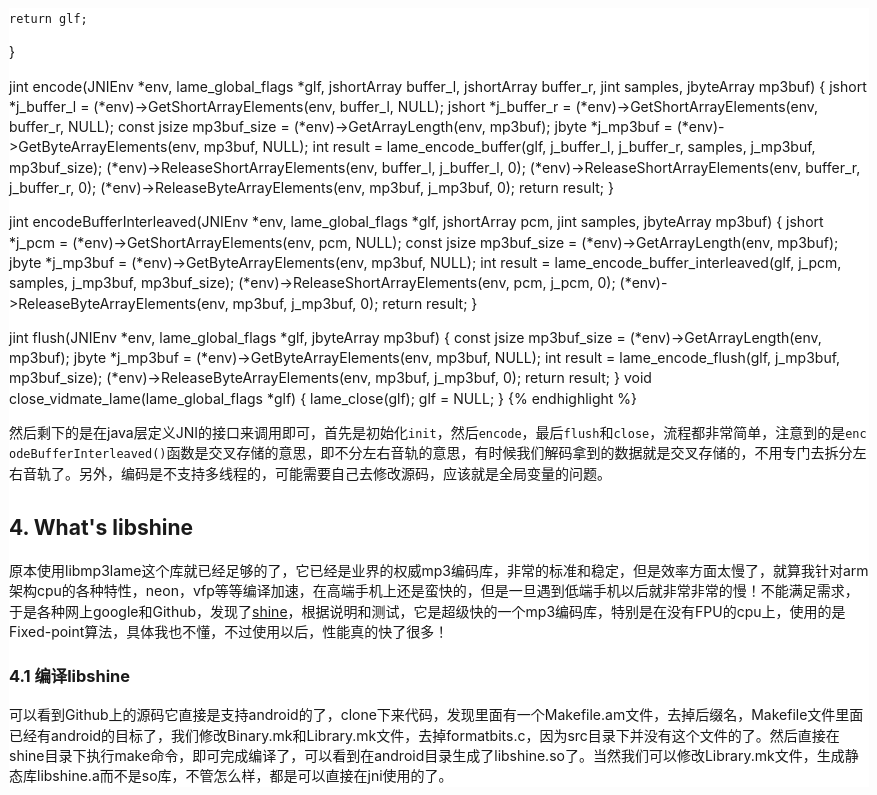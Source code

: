    return glf;
}

jint encode(JNIEnv *env, lame_global_flags *glf, jshortArray buffer_l, jshortArray buffer_r,
        jint samples, jbyteArray mp3buf) {
    jshort *j_buffer_l = (*env)->GetShortArrayElements(env, buffer_l, NULL);
    jshort *j_buffer_r = (*env)->GetShortArrayElements(env, buffer_r, NULL);
    const jsize mp3buf_size = (*env)->GetArrayLength(env, mp3buf);
    jbyte *j_mp3buf = (*env)->GetByteArrayElements(env, mp3buf, NULL);
    int result = lame_encode_buffer(glf, j_buffer_l, j_buffer_r, samples, j_mp3buf, mp3buf_size);
    (*env)->ReleaseShortArrayElements(env, buffer_l, j_buffer_l, 0);
    (*env)->ReleaseShortArrayElements(env, buffer_r, j_buffer_r, 0);
    (*env)->ReleaseByteArrayElements(env, mp3buf, j_mp3buf, 0);
    return result;
}

jint encodeBufferInterleaved(JNIEnv *env, lame_global_flags *glf,
        jshortArray pcm, jint samples, jbyteArray mp3buf) {
    jshort *j_pcm = (*env)->GetShortArrayElements(env, pcm, NULL);
    const jsize mp3buf_size = (*env)->GetArrayLength(env, mp3buf);
    jbyte *j_mp3buf = (*env)->GetByteArrayElements(env, mp3buf, NULL);
    int result = lame_encode_buffer_interleaved(glf, j_pcm, samples, j_mp3buf, mp3buf_size);
    (*env)->ReleaseShortArrayElements(env, pcm, j_pcm, 0);
    (*env)->ReleaseByteArrayElements(env, mp3buf, j_mp3buf, 0);
    return result;
}

jint flush(JNIEnv *env, lame_global_flags *glf, jbyteArray mp3buf) {
    const jsize mp3buf_size = (*env)->GetArrayLength(env, mp3buf);
    jbyte *j_mp3buf = (*env)->GetByteArrayElements(env, mp3buf, NULL);
    int result = lame_encode_flush(glf, j_mp3buf, mp3buf_size);
    (*env)->ReleaseByteArrayElements(env, mp3buf, j_mp3buf, 0);
    return result;
}
void close_vidmate_lame(lame_global_flags *glf) {
    lame_close(glf);
    glf = NULL;
}
{% endhighlight %}

然后剩下的是在java层定义JNI的接口来调用即可，首先是初始化`init`，然后`encode`，最后`flush`和`close`，流程都非常简单，注意到的是`encodeBufferInterleaved()`函数是交叉存储的意思，即不分左右音轨的意思，有时候我们解码拿到的数据就是交叉存储的，不用专门去拆分左右音轨了。另外，编码是不支持多线程的，可能需要自己去修改源码，应该就是全局变量的问题。

## 4. What's libshine

原本使用libmp3lame这个库就已经足够的了，它已经是业界的权威mp3编码库，非常的标准和稳定，但是效率方面太慢了，就算我针对arm架构cpu的各种特性，neon，vfp等等编译加速，在高端手机上还是蛮快的，但是一旦遇到低端手机以后就非常非常的慢！不能满足需求，于是各种网上google和Github，发现了[shine](https://github.com/toots/shine)，根据说明和测试，它是超级快的一个mp3编码库，特别是在没有FPU的cpu上，使用的是Fixed-point算法，具体我也不懂，不过使用以后，性能真的快了很多！

### 4.1 编译libshine

可以看到Github上的源码它直接是支持android的了，clone下来代码，发现里面有一个Makefile.am文件，去掉后缀名，Makefile文件里面已经有android的目标了，我们修改Binary.mk和Library.mk文件，去掉formatbits.c，因为src目录下并没有这个文件的了。然后直接在shine目录下执行make命令，即可完成编译了，可以看到在android目录生成了libshine.so了。当然我们可以修改Library.mk文件，生成静态库libshine.a而不是so库，不管怎么样，都是可以直接在jni使用的了。
